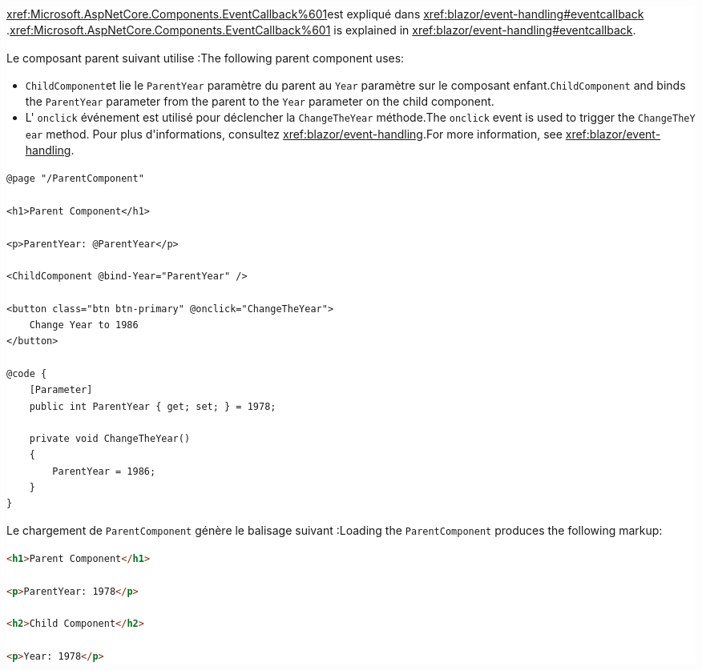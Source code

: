 <span data-ttu-id="e96a4-165"><xref:Microsoft.AspNetCore.Components.EventCallback%601>est expliqué dans <xref:blazor/event-handling#eventcallback> .</span><span class="sxs-lookup"><span data-stu-id="e96a4-165"><xref:Microsoft.AspNetCore.Components.EventCallback%601> is explained in <xref:blazor/event-handling#eventcallback>.</span></span>

<span data-ttu-id="e96a4-166">Le composant parent suivant utilise :</span><span class="sxs-lookup"><span data-stu-id="e96a4-166">The following parent component uses:</span></span>

* <span data-ttu-id="e96a4-167">`ChildComponent`et lie le `ParentYear` paramètre du parent au `Year` paramètre sur le composant enfant.</span><span class="sxs-lookup"><span data-stu-id="e96a4-167">`ChildComponent` and binds the `ParentYear` parameter from the parent to the `Year` parameter on the child component.</span></span>
* <span data-ttu-id="e96a4-168">L' `onclick` événement est utilisé pour déclencher la `ChangeTheYear` méthode.</span><span class="sxs-lookup"><span data-stu-id="e96a4-168">The `onclick` event is used to trigger the `ChangeTheYear` method.</span></span> <span data-ttu-id="e96a4-169">Pour plus d'informations, consultez <xref:blazor/event-handling>.</span><span class="sxs-lookup"><span data-stu-id="e96a4-169">For more information, see <xref:blazor/event-handling>.</span></span>

```razor
@page "/ParentComponent"

<h1>Parent Component</h1>

<p>ParentYear: @ParentYear</p>

<ChildComponent @bind-Year="ParentYear" />

<button class="btn btn-primary" @onclick="ChangeTheYear">
    Change Year to 1986
</button>

@code {
    [Parameter]
    public int ParentYear { get; set; } = 1978;

    private void ChangeTheYear()
    {
        ParentYear = 1986;
    }
}
```

<span data-ttu-id="e96a4-170">Le chargement de `ParentComponent` génère le balisage suivant :</span><span class="sxs-lookup"><span data-stu-id="e96a4-170">Loading the `ParentComponent` produces the following markup:</span></span>

```html
<h1>Parent Component</h1>

<p>ParentYear: 1978</p>

<h2>Child Component</h2>

<p>Year: 1978</p>
```
